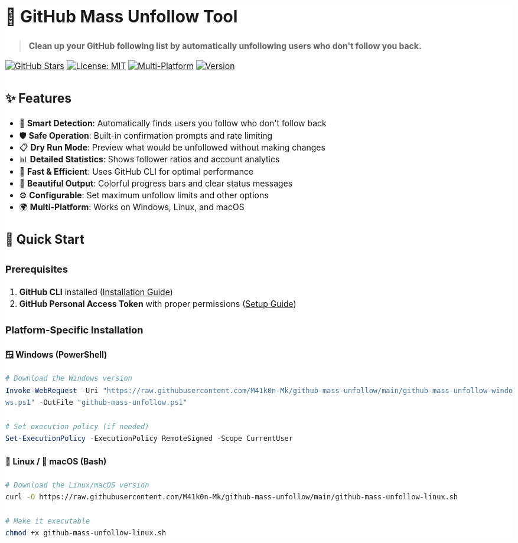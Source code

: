 # 🚀 GitHub Mass Unfollow Tool

> **Clean up your GitHub following list by automatically unfollowing users who don't follow you back.**

[![GitHub Stars](https://img.shields.io/github/stars/M41k0n-Mk/github-mass-unfollow?style=social)](https://github.com/M41k0n-Mk/github-mass-unfollow/stargazers)
[![License: MIT](https://img.shields.io/badge/License-MIT-yellow.svg)](https://opensource.org/licenses/MIT)
[![Multi-Platform](https://img.shields.io/badge/Platform-Windows%20%7C%20Linux%20%7C%20macOS-blue.svg)](https://github.com/M41k0n-Mk/github-mass-unfollow)
[![Version](https://img.shields.io/badge/Version-v1.0.0-green.svg)](https://github.com/M41k0n-Mk/github-mass-unfollow/releases)

## ✨ Features

- 🎯 **Smart Detection**: Automatically finds users you follow who don't follow back
- 🛡️ **Safe Operation**: Built-in confirmation prompts and rate limiting
- 📋 **Dry Run Mode**: Preview what would be unfollowed without making changes
- 📊 **Detailed Statistics**: Shows follower ratios and account analytics
- 🚀 **Fast & Efficient**: Uses GitHub CLI for optimal performance
- 🎨 **Beautiful Output**: Colorful progress bars and clear status messages
- ⚙️ **Configurable**: Set maximum unfollow limits and other options
- 🌍 **Multi-Platform**: Works on Windows, Linux, and macOS

## 🚀 Quick Start

### Prerequisites

1. **GitHub CLI** installed ([Installation Guide](https://cli.github.com/))
2. **GitHub Personal Access Token** with proper permissions ([Setup Guide](#-github-token-setup))

### Platform-Specific Installation

#### 🪟 Windows (PowerShell)

```powershell
# Download the Windows version
Invoke-WebRequest -Uri "https://raw.githubusercontent.com/M41k0n-Mk/github-mass-unfollow/main/github-mass-unfollow-windows.ps1" -OutFile "github-mass-unfollow.ps1"

# Set execution policy (if needed)
Set-ExecutionPolicy -ExecutionPolicy RemoteSigned -Scope CurrentUser
```

#### 🐧 Linux / 🍎 macOS (Bash)

```bash
# Download the Linux/macOS version
curl -O https://raw.githubusercontent.com/M41k0n-Mk/github-mass-unfollow/main/github-mass-unfollow-linux.sh

# Make it executable
chmod +x github-mass-unfollow-linux.sh
```
